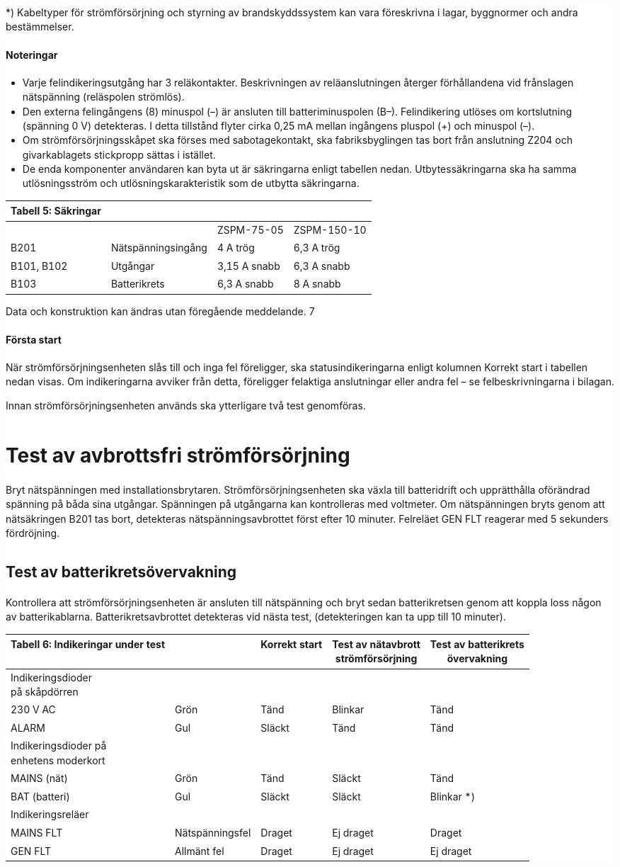 *) Kabeltyper för strömförsörjning och styrning av brandskyddssystem kan vara föreskrivna i lagar, byggnormer och andra bestämmelser.

#### Noteringar

- Varje felindikeringsutgång har 3 reläkontakter. Beskrivningen av reläanslutningen återger förhållandena vid frånslagen nätspänning (reläspolen strömlös).
- Den externa felingångens (8) minuspol (–) är ansluten till batteriminuspolen (B–). Felindikering utlöses om kortslutning (spänning 0 V) detekteras. I detta tillstånd flyter cirka 0,25 mA mellan ingångens pluspol (+) och minuspol (–).
- Om strömförsörjningsskåpet ska förses med sabotagekontakt, ska fabriksbyglingen tas bort från anslutning Z204 och givarkablagets stickpropp sättas i istället.
- De enda komponenter användaren kan byta ut är säkringarna enligt tabellen nedan. Utbytessäkringarna ska ha samma utlösningsström och utlösningskarakteristik som de utbytta säkringarna.

| Tabell 5: Säkringar |                    |              |             |
|---------------------|--------------------|--------------|-------------|
|                     |                    | ZSPM-75-05   | ZSPM-150-10 |
| B201                | Nätspänningsingång | 4 A trög     | 6,3 A trög  |
| B101, B102          | Utgångar           | 3,15 A snabb | 6,3 A snabb |
| B103                | Batterikrets       | 6,3 A snabb  | 8 A snabb   |

Data och konstruktion kan ändras utan föregående meddelande. 7

#### Första start

När strömförsörjningsenheten slås till och inga fel föreligger, ska statusindikeringarna enligt kolumnen Korrekt start i tabellen nedan visas. Om indikeringarna avviker från detta, föreligger felaktiga anslutningar eller andra fel – se felbeskrivningarna i bilagan.

Innan strömförsörjningsenheten används ska ytterligare två test genomföras.

# Test av avbrottsfri strömförsörjning

Bryt nätspänningen med installationsbrytaren. Strömförsörjningsenheten ska växla till batteridrift och upprätthålla oförändrad spänning på båda sina utgångar. Spänningen på utgångarna kan kontrolleras med voltmeter. Om nätspänningen bryts genom att nätsäkringen B201 tas bort, detekteras nätspänningsavbrottet först efter 10 minuter. Felreläet GEN FLT reagerar med 5 sekunders fördröjning.

## Test av batterikretsövervakning

Kontrollera att strömförsörjningsenheten är ansluten till nätspänning och bryt sedan batterikretsen genom att koppla loss någon av batterikablarna. Batterikretsavbrottet detekteras vid nästa test, (detekteringen kan ta upp till 10 minuter).

| Tabell 6: Indikeringar under test          |                 | Korrekt start | Test av nätavbrott<br>strömförsörjning | Test av batterikrets<br>övervakning |
|--------------------------------------------|-----------------|---------------|----------------------------------------|-------------------------------------|
| Indikeringsdioder<br>på skåpdörren         |                 |               |                                        |                                     |
| 230 V AC                                   | Grön            | Tänd          | Blinkar                                | Tänd                                |
| ALARM                                      | Gul             | Släckt        | Tänd                                   | Tänd                                |
| Indikeringsdioder på<br>enhetens moderkort |                 |               |                                        |                                     |
| MAINS (nät)                                | Grön            | Tänd          | Släckt                                 | Tänd                                |
| BAT (batteri)                              | Gul             | Släckt        | Släckt                                 | Blinkar *)                          |
| Indikeringsreläer                          |                 |               |                                        |                                     |
| MAINS FLT                                  | Nätspänningsfel | Draget        | Ej draget                              | Draget                              |
| GEN FLT                                    | Allmänt fel     | Draget        | Ej draget                              | Ej draget                           |
